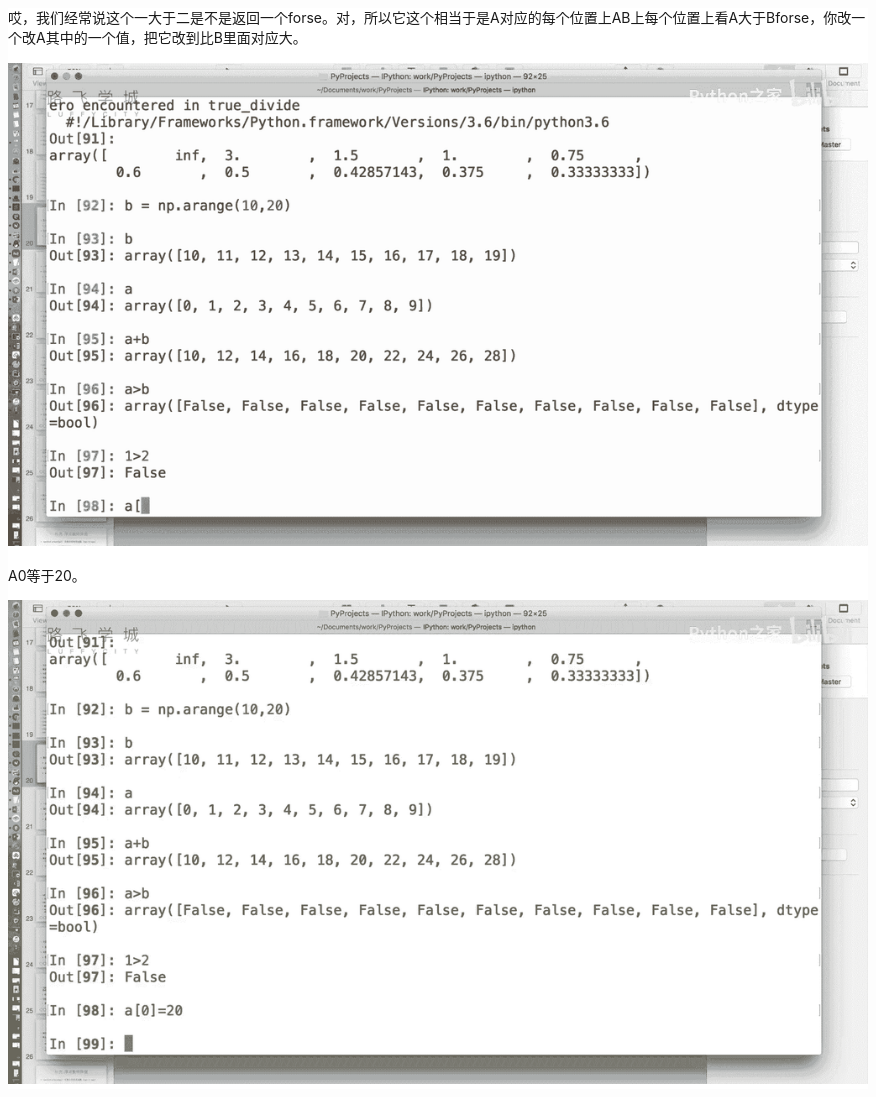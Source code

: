 哎，我们经常说这个一大于二是不是返回一个forse。对，所以它这个相当于是A对应的每个位置上AB上每个位置上看A大于Bforse，你改一个改A其中的一个值，把它改到比B里面对应大。



![](img/aa4248ffe597f0cb1edb896ff6c7df0d_16.png)

A0等于20。

![](img/aa4248ffe597f0cb1edb896ff6c7df0d_18.png)
